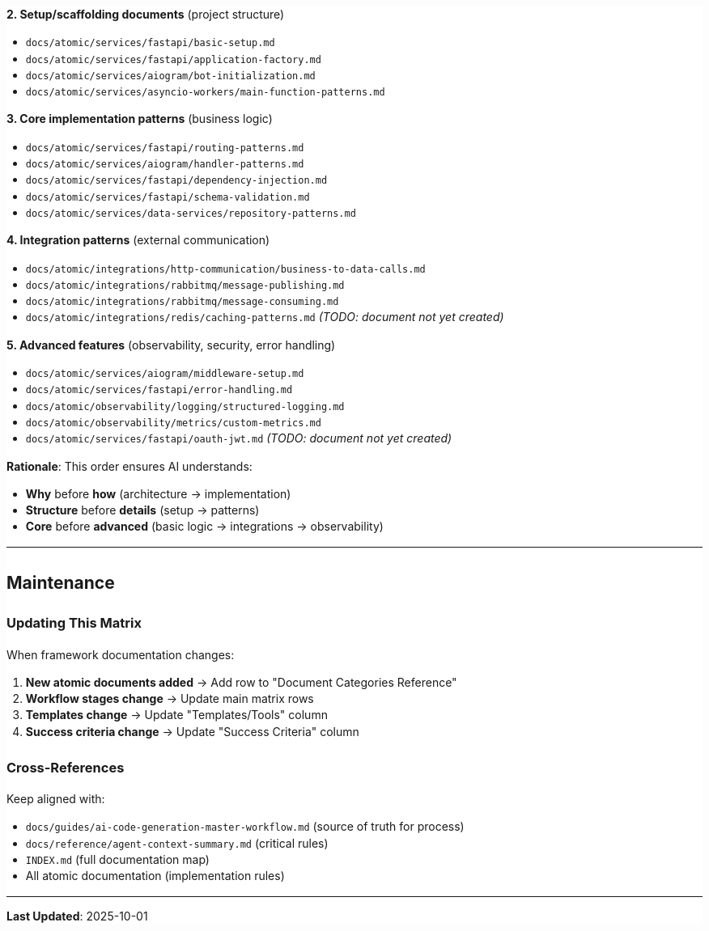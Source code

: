 **2. Setup/scaffolding documents** (project structure)
   - `docs/atomic/services/fastapi/basic-setup.md`
   - `docs/atomic/services/fastapi/application-factory.md`
   - `docs/atomic/services/aiogram/bot-initialization.md`
   - `docs/atomic/services/asyncio-workers/main-function-patterns.md`

**3. Core implementation patterns** (business logic)
   - `docs/atomic/services/fastapi/routing-patterns.md`
   - `docs/atomic/services/aiogram/handler-patterns.md`
   - `docs/atomic/services/fastapi/dependency-injection.md`
   - `docs/atomic/services/fastapi/schema-validation.md`
   - `docs/atomic/services/data-services/repository-patterns.md`

**4. Integration patterns** (external communication)
   - `docs/atomic/integrations/http-communication/business-to-data-calls.md`
   - `docs/atomic/integrations/rabbitmq/message-publishing.md`
   - `docs/atomic/integrations/rabbitmq/message-consuming.md`
   - `docs/atomic/integrations/redis/caching-patterns.md` *(TODO: document not yet created)*

**5. Advanced features** (observability, security, error handling)
   - `docs/atomic/services/aiogram/middleware-setup.md`
   - `docs/atomic/services/fastapi/error-handling.md`
   - `docs/atomic/observability/logging/structured-logging.md`
   - `docs/atomic/observability/metrics/custom-metrics.md`
   - `docs/atomic/services/fastapi/oauth-jwt.md` *(TODO: document not yet created)*

**Rationale**: This order ensures AI understands:
- **Why** before **how** (architecture → implementation)
- **Structure** before **details** (setup → patterns)
- **Core** before **advanced** (basic logic → integrations → observability)

---

## Maintenance

### Updating This Matrix

When framework documentation changes:

1. **New atomic documents added** → Add row to "Document Categories Reference"
2. **Workflow stages change** → Update main matrix rows
3. **Templates change** → Update "Templates/Tools" column
4. **Success criteria change** → Update "Success Criteria" column

### Cross-References

Keep aligned with:
- `docs/guides/ai-code-generation-master-workflow.md` (source of truth for process)
- `docs/reference/agent-context-summary.md` (critical rules)
- `INDEX.md` (full documentation map)
- All atomic documentation (implementation rules)

---

**Last Updated**: 2025-10-01
